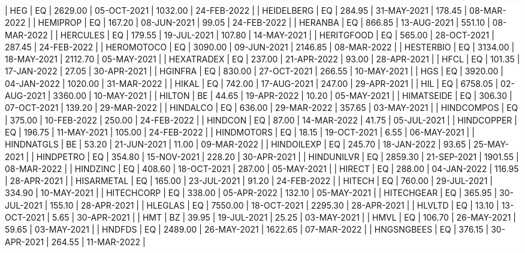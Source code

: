 | HEG | EQ | 2629.00 | 05-OCT-2021 | 1032.00 | 24-FEB-2022 |
| HEIDELBERG | EQ | 284.95 | 31-MAY-2021 | 178.45 | 08-MAR-2022 |
| HEMIPROP | EQ | 167.20 | 08-JUN-2021 | 99.05 | 24-FEB-2022 |
| HERANBA | EQ | 866.85 | 13-AUG-2021 | 551.10 | 08-MAR-2022 |
| HERCULES | EQ | 179.55 | 19-JUL-2021 | 107.80 | 14-MAY-2021 |
| HERITGFOOD | EQ | 565.00 | 28-OCT-2021 | 287.45 | 24-FEB-2022 |
| HEROMOTOCO | EQ | 3090.00 | 09-JUN-2021 | 2146.85 | 08-MAR-2022 |
| HESTERBIO | EQ | 3134.00 | 18-MAY-2021 | 2112.70 | 05-MAY-2021 |
| HEXATRADEX | EQ | 237.00 | 21-APR-2022 | 93.00 | 28-APR-2021 |
| HFCL | EQ | 101.35 | 17-JAN-2022 | 27.05 | 30-APR-2021 |
| HGINFRA | EQ | 830.00 | 27-OCT-2021 | 266.55 | 10-MAY-2021 |
| HGS | EQ | 3920.00 | 04-JAN-2022 | 1020.00 | 31-MAR-2022 |
| HIKAL | EQ | 742.00 | 17-AUG-2021 | 247.00 | 29-APR-2021 |
| HIL | EQ | 6758.05 | 02-AUG-2021 | 3360.00 | 10-MAY-2021 |
| HILTON | BE | 44.65 | 19-APR-2022 | 10.20 | 05-MAY-2021 |
| HIMATSEIDE | EQ | 306.30 | 07-OCT-2021 | 139.20 | 29-MAR-2022 |
| HINDALCO | EQ | 636.00 | 29-MAR-2022 | 357.65 | 03-MAY-2021 |
| HINDCOMPOS | EQ | 375.00 | 10-FEB-2022 | 250.00 | 24-FEB-2022 |
| HINDCON | EQ | 87.00 | 14-MAR-2022 | 41.75 | 05-JUL-2021 |
| HINDCOPPER | EQ | 196.75 | 11-MAY-2021 | 105.00 | 24-FEB-2022 |
| HINDMOTORS | EQ | 18.15 | 19-OCT-2021 | 6.55 | 06-MAY-2021 |
| HINDNATGLS | BE | 53.20 | 21-JUN-2021 | 11.00 | 09-MAR-2022 |
| HINDOILEXP | EQ | 245.70 | 18-JAN-2022 | 93.65 | 25-MAY-2021 |
| HINDPETRO | EQ | 354.80 | 15-NOV-2021 | 228.20 | 30-APR-2021 |
| HINDUNILVR | EQ | 2859.30 | 21-SEP-2021 | 1901.55 | 08-MAR-2022 |
| HINDZINC | EQ | 408.60 | 18-OCT-2021 | 287.00 | 05-MAY-2021 |
| HIRECT | EQ | 288.00 | 04-JAN-2022 | 116.95 | 28-APR-2021 |
| HISARMETAL | EQ | 165.00 | 23-JUL-2021 | 91.20 | 24-FEB-2022 |
| HITECH | EQ | 760.00 | 29-JUL-2021 | 334.90 | 10-MAY-2021 |
| HITECHCORP | EQ | 338.00 | 05-APR-2022 | 132.10 | 05-MAY-2021 |
| HITECHGEAR | EQ | 365.95 | 30-JUL-2021 | 155.10 | 28-APR-2021 |
| HLEGLAS | EQ | 7550.00 | 18-OCT-2021 | 2295.30 | 28-APR-2021 |
| HLVLTD | EQ | 13.10 | 13-OCT-2021 | 5.65 | 30-APR-2021 |
| HMT | BZ | 39.95 | 19-JUL-2021 | 25.25 | 03-MAY-2021 |
| HMVL | EQ | 106.70 | 26-MAY-2021 | 59.65 | 03-MAY-2021 |
| HNDFDS | EQ | 2489.00 | 26-MAY-2021 | 1622.65 | 07-MAR-2022 |
| HNGSNGBEES | EQ | 376.15 | 30-APR-2021 | 264.55 | 11-MAR-2022 |